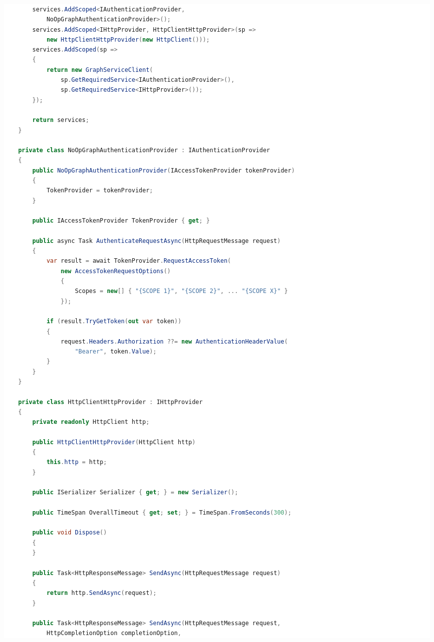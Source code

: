 ```csharp
        services.AddScoped<IAuthenticationProvider, 
            NoOpGraphAuthenticationProvider>();
        services.AddScoped<IHttpProvider, HttpClientHttpProvider>(sp => 
            new HttpClientHttpProvider(new HttpClient()));
        services.AddScoped(sp =>
        {
            return new GraphServiceClient(
                sp.GetRequiredService<IAuthenticationProvider>(),
                sp.GetRequiredService<IHttpProvider>());
        });

        return services;
    }

    private class NoOpGraphAuthenticationProvider : IAuthenticationProvider
    {
        public NoOpGraphAuthenticationProvider(IAccessTokenProvider tokenProvider)
        {
            TokenProvider = tokenProvider;
        }

        public IAccessTokenProvider TokenProvider { get; }

        public async Task AuthenticateRequestAsync(HttpRequestMessage request)
        {
            var result = await TokenProvider.RequestAccessToken(
                new AccessTokenRequestOptions()
                {
                    Scopes = new[] { "{SCOPE 1}", "{SCOPE 2}", ... "{SCOPE X}" }
                });

            if (result.TryGetToken(out var token))
            {
                request.Headers.Authorization ??= new AuthenticationHeaderValue(
                    "Bearer", token.Value);
            }
        }
    }

    private class HttpClientHttpProvider : IHttpProvider
    {
        private readonly HttpClient http;

        public HttpClientHttpProvider(HttpClient http)
        {
            this.http = http;
        }

        public ISerializer Serializer { get; } = new Serializer();

        public TimeSpan OverallTimeout { get; set; } = TimeSpan.FromSeconds(300);

        public void Dispose()
        {
        }

        public Task<HttpResponseMessage> SendAsync(HttpRequestMessage request)
        {
            return http.SendAsync(request);
        }

        public Task<HttpResponseMessage> SendAsync(HttpRequestMessage request, 
            HttpCompletionOption completionOption, 
```